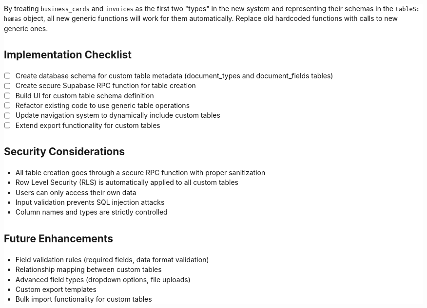 By treating `business_cards` and `invoices` as the first two "types" in the new system and representing their schemas in the `tableSchemas` object, all new generic functions will work for them automatically. Replace old hardcoded functions with calls to new generic ones.

## Implementation Checklist

- [ ] Create database schema for custom table metadata (document_types and document_fields tables)
- [ ] Create secure Supabase RPC function for table creation
- [ ] Build UI for custom table schema definition
- [ ] Refactor existing code to use generic table operations
- [ ] Update navigation system to dynamically include custom tables
- [ ] Extend export functionality for custom tables

## Security Considerations

- All table creation goes through a secure RPC function with proper sanitization
- Row Level Security (RLS) is automatically applied to all custom tables
- Users can only access their own data
- Input validation prevents SQL injection attacks
- Column names and types are strictly controlled

## Future Enhancements

- Field validation rules (required fields, data format validation)
- Relationship mapping between custom tables
- Advanced field types (dropdown options, file uploads)
- Custom export templates
- Bulk import functionality for custom tables